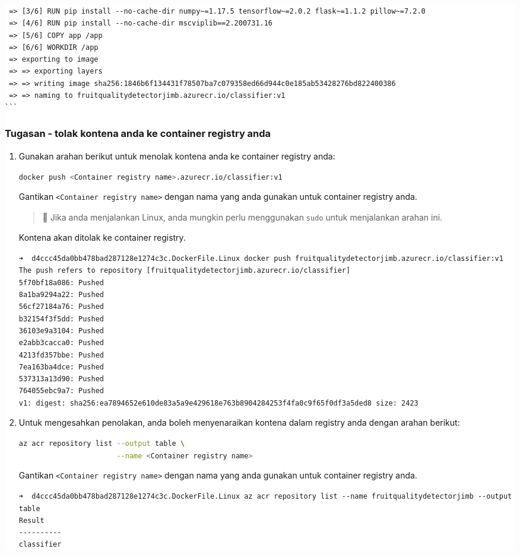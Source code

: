      => [3/6] RUN pip install --no-cache-dir numpy~=1.17.5 tensorflow~=2.0.2 flask~=1.1.2 pillow~=7.2.0
     => [4/6] RUN pip install --no-cache-dir mscviplib==2.200731.16
     => [5/6] COPY app /app
     => [6/6] WORKDIR /app
     => exporting to image
     => => exporting layers
     => => writing image sha256:1846b6f134431f78507ba7c079358ed66d944c0e185ab53428276bd822400386
     => => naming to fruitqualitydetectorjimb.azurecr.io/classifier:v1
    ```

### Tugasan - tolak kontena anda ke container registry anda

1. Gunakan arahan berikut untuk menolak kontena anda ke container registry anda:

    ```sh
    docker push <Container registry name>.azurecr.io/classifier:v1
    ```

    Gantikan `<Container registry name>` dengan nama yang anda gunakan untuk container registry anda.

    > 💁 Jika anda menjalankan Linux, anda mungkin perlu menggunakan `sudo` untuk menjalankan arahan ini.

    Kontena akan ditolak ke container registry.

    ```output
    ➜  d4ccc45da0bb478bad287128e1274c3c.DockerFile.Linux docker push fruitqualitydetectorjimb.azurecr.io/classifier:v1
    The push refers to repository [fruitqualitydetectorjimb.azurecr.io/classifier]
    5f70bf18a086: Pushed 
    8a1ba9294a22: Pushed 
    56cf27184a76: Pushed 
    b32154f3f5dd: Pushed 
    36103e9a3104: Pushed 
    e2abb3cacca0: Pushed 
    4213fd357bbe: Pushed 
    7ea163ba4dce: Pushed 
    537313a13d90: Pushed 
    764055ebc9a7: Pushed 
    v1: digest: sha256:ea7894652e610de83a5a9e429618e763b8904284253f4fa0c9f65f0df3a5ded8 size: 2423
    ```

1. Untuk mengesahkan penolakan, anda boleh menyenaraikan kontena dalam registry anda dengan arahan berikut:

    ```sh
    az acr repository list --output table \
                           --name <Container registry name> 
    ```

    Gantikan `<Container registry name>` dengan nama yang anda gunakan untuk container registry anda.

    ```output
    ➜  d4ccc45da0bb478bad287128e1274c3c.DockerFile.Linux az acr repository list --name fruitqualitydetectorjimb --output table
    Result
    ----------
    classifier
    ```

